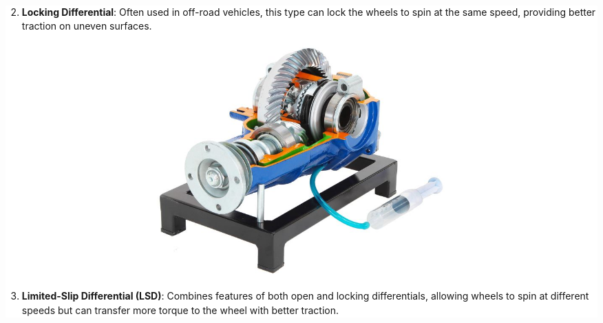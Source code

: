 2. **Locking Differential**: Often used in off-road vehicles, this type can lock the wheels to spin at the same speed, providing better traction on uneven surfaces.

<p align="center">
  <img src="other\images\locking diff.jpg" alt="Locking Differential" width="50%">
</p>

3. **Limited-Slip Differential (LSD)**: Combines features of both open and locking differentials, allowing wheels to spin at different speeds but can transfer more torque to the wheel with better traction.

<p align="center">